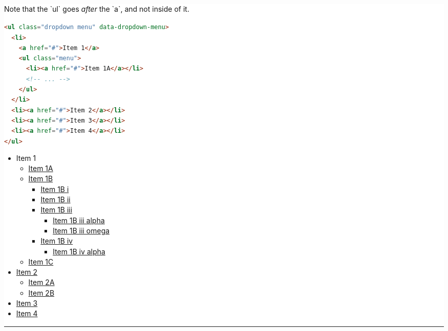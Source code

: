 <div class="primary callout">
  <p>Note that the `ul` goes <em>after</em> the `a`, and not inside of it.</p>
</div>

```html
<ul class="dropdown menu" data-dropdown-menu>
  <li>
    <a href="#">Item 1</a>
    <ul class="menu">
      <li><a href="#">Item 1A</a></li>
      <!-- ... -->
    </ul>
  </li>
  <li><a href="#">Item 2</a></li>
  <li><a href="#">Item 3</a></li>
  <li><a href="#">Item 4</a></li>
</ul>
```

<ul class="dropdown menu" data-dropdown-menu>
  <li>
    <a>Item 1</a>
    <ul class="menu">
      <li><a href="#Item-1A">Item 1A</a></li>
      <li>
        <a href="#Item-1B">Item 1B</a>
        <ul class="menu">
          <li><a href="#Item-1Bi">Item 1B i</a></li>
          <li><a href="#Item-1Bii">Item 1B ii</a></li>
          <li>
            <a href="#Item-1Biii">Item 1B iii</a>
            <ul class="menu">
              <li><a href="#Item-1Biiialpha">Item 1B iii alpha</a></li>
              <li><a href="#Item-1Biiiomega">Item 1B iii omega</a></li>
            </ul>
          </li>
          <li>
            <a href="#Item-1Biv">Item 1B iv</a>
            <ul class="menu">
              <li><a href="#Item-1Bivalpha">Item 1B iv alpha</a></li>
            </ul>
          </li>
        </ul>
      </li>
      <li><a href="#Item-1C">Item 1C</a></li>
    </ul>
  </li>
  <li>
    <a href="#Item-2">Item 2</a>
    <ul class="menu">
      <li><a href="#Item-2A">Item 2A</a></li>
      <li><a href="#Item-2B">Item 2B</a></li>
    </ul>
  </li>
  <li><a href="#Item-3">Item 3</a></li>
  <li><a href="#Item-4">Item 4</a></li>
</ul>

---